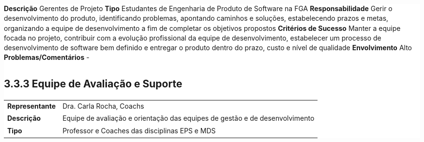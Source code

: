 
   <tr>
	   	<td> <strong>Descrição</strong></td>
	   	<td>Gerentes de Projeto</td>
   </tr>


   <tr>
	   	<td><strong>Tipo</strong></td>
	   	<td>Estudantes de Engenharia de Produto de Software na FGA</td>
   </tr>


   <tr>
	   	<td><strong>Responsabilidade</strong></td>
	   	<td>Gerir o desenvolvimento do produto, identificando problemas, apontando caminhos e soluções, estabelecendo prazos e metas, organizando a equipe de desenvolvimento a fim de completar os objetivos propostos</td>
   </tr>

   <tr>
	   	<td><strong>Critérios de Sucesso</strong></td>
	   	<td>Manter a equipe focada no projeto, contribuir com a evolução profissional da equipe de desenvolvimento, estabelecer um processo de desenvolvimento de software bem definido e entregar o produto dentro do prazo, custo e nível de qualidade</td>
   </tr>


   <tr>
	   	<td><strong>Envolvimento</strong></td>
	   	<td>Alto</td>
   </tr>

   <tr>
	   	<td><strong>Problemas/Comentários</strong></td>
	   	<td>-</td>
   </tr>
</table>

## 3.3.3 Equipe de Avaliação e Suporte

<table class="responsive-table highlight bordered">

   <tr>
	   	<td><strong>Representante</strong></td>
	   	<td>Dra. Carla Rocha, Coachs</td>
   </tr>


   <tr>
	   	<td> <strong>Descrição</strong></td>
	   	<td>Equipe de avaliação e orientação das equipes de gestão e de desenvolvimento</td>
   </tr>


   <tr>
	   	<td><strong>Tipo</strong></td>
	   	<td>Professor e Coaches das disciplinas EPS e MDS</td>
   </tr>

